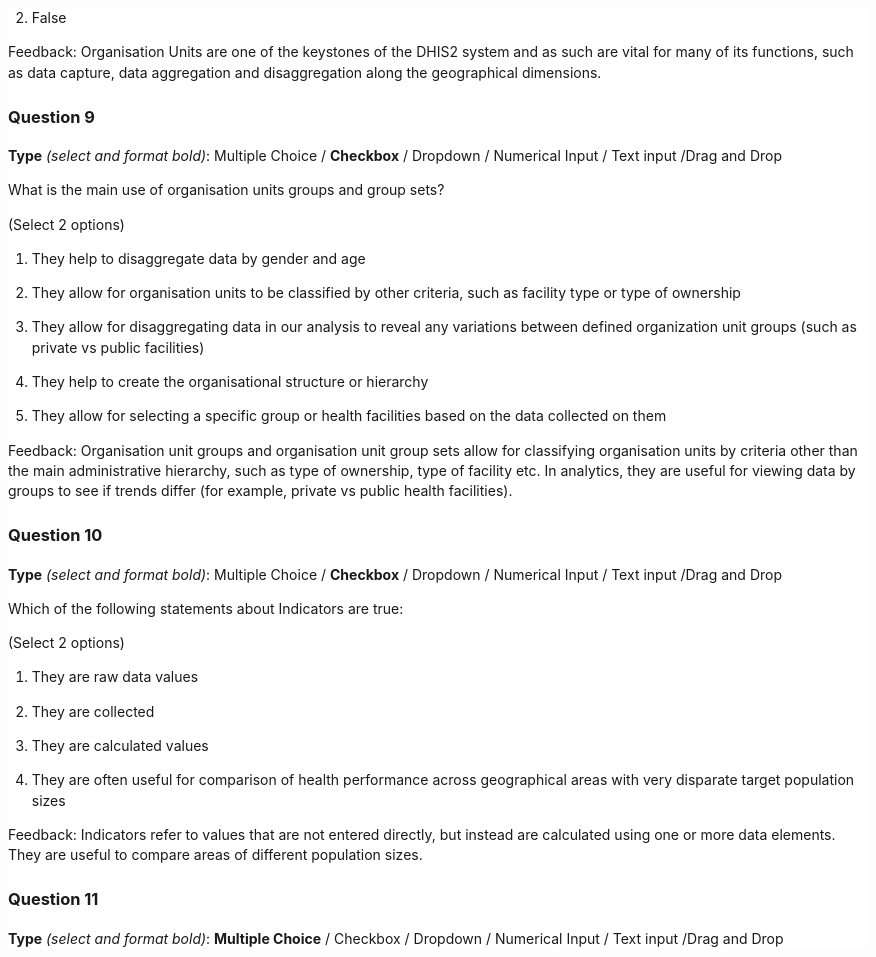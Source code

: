 2. False

Feedback: Organisation Units are one of the keystones of the DHIS2 system and as such are vital for many of its functions, such as data capture, data aggregation and disaggregation along the geographical dimensions.

### Question 9

**Type** *(select and format bold)*: Multiple Choice / **Checkbox** / Dropdown / Numerical Input / Text input /Drag and Drop

What is the main use of organisation units groups and group sets?

(Select 2 options)

1. They help to disaggregate data by gender and age

2. They allow for organisation units to be classified by other criteria, such as facility type or type of ownership

3. They allow for disaggregating data in our analysis to reveal any variations between defined organization unit groups (such as private vs public facilities)

4. They help to create the organisational structure or hierarchy

5. They allow for selecting a specific group or health facilities based on the data collected on them

Feedback: Organisation unit groups and organisation unit group sets allow for classifying organisation units by criteria other than the main administrative hierarchy, such as type of ownership, type of facility etc. In analytics, they are useful for viewing data by groups to see if trends differ (for example, private vs public health facilities).

### Question 10

**Type** *(select and format bold)*: Multiple Choice / **Checkbox** / Dropdown / Numerical Input / Text input /Drag and Drop

Which of the following statements about Indicators are true:

(Select 2 options)

1. They are raw data values

2. They are collected

3. They are calculated values

4. They are often useful for comparison of health performance across geographical areas with very disparate target population sizes

Feedback: Indicators refer to values that are not entered directly, but instead are calculated using one or more data elements. They are useful to compare areas of different population sizes.

### Question 11

**Type** *(select and format bold)*: **Multiple Choice** / Checkbox / Dropdown / Numerical Input / Text input /Drag and Drop
